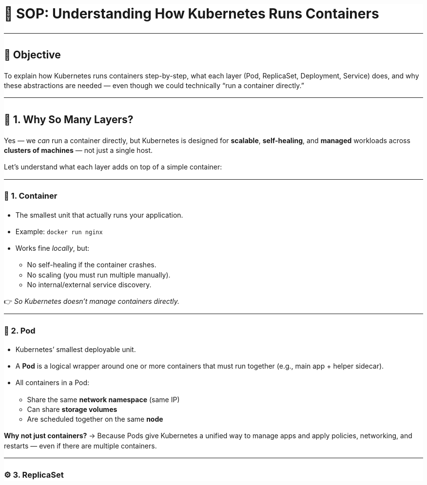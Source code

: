 # 🧭 **SOP: Understanding How Kubernetes Runs Containers**

---

## 🎯 **Objective**

To explain how Kubernetes runs containers step-by-step, what each layer (Pod, ReplicaSet, Deployment, Service) does, and why these abstractions are needed — even though we could technically “run a container directly.”

---

## 🧩 **1. Why So Many Layers?**

Yes — we *can* run a container directly, but Kubernetes is designed for **scalable**, **self-healing**, and **managed** workloads across **clusters of machines** — not just a single host.

Let’s understand what each layer adds on top of a simple container:

---

### 🧱 1. **Container**

* The smallest unit that actually runs your application.
* Example: `docker run nginx`
* Works fine *locally*, but:

  * No self-healing if the container crashes.
  * No scaling (you must run multiple manually).
  * No internal/external service discovery.

👉 *So Kubernetes doesn’t manage containers directly.*

---

### 🧩 2. **Pod**

* Kubernetes’ smallest deployable unit.
* A **Pod** is a logical wrapper around one or more containers that must run together (e.g., main app + helper sidecar).
* All containers in a Pod:

  * Share the same **network namespace** (same IP)
  * Can share **storage volumes**
  * Are scheduled together on the same **node**

**Why not just containers?**
→ Because Pods give Kubernetes a unified way to manage apps and apply policies, networking, and restarts — even if there are multiple containers.

---

### ⚙️ 3. **ReplicaSet**
